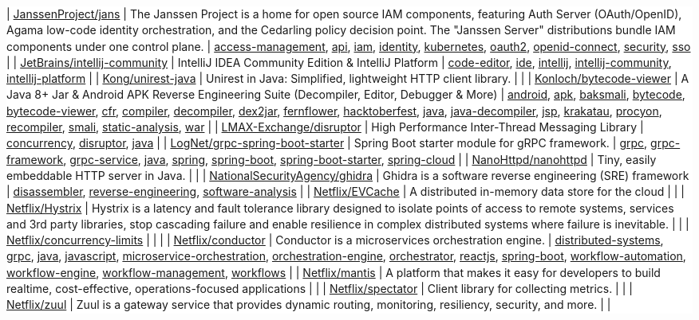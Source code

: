 | [JanssenProject/jans](https://github.com/JanssenProject/jans) | The Janssen Project is a home for open source IAM components, featuring Auth Server (OAuth/OpenID), Agama low-code identity orchestration, and the Cedarling policy decision point. The "Janssen Server" distributions bundle IAM components under one control plane.  | [access-management](https://github.com/topics/access-management), [api](https://github.com/topics/api), [iam](https://github.com/topics/iam), [identity](https://github.com/topics/identity), [kubernetes](https://github.com/topics/kubernetes), [oauth2](https://github.com/topics/oauth2), [openid-connect](https://github.com/topics/openid-connect), [security](https://github.com/topics/security), [sso](https://github.com/topics/sso) |
| [JetBrains/intellij-community](https://github.com/JetBrains/intellij-community) | IntelliJ IDEA Community Edition & IntelliJ Platform | [code-editor](https://github.com/topics/code-editor), [ide](https://github.com/topics/ide), [intellij](https://github.com/topics/intellij), [intellij-community](https://github.com/topics/intellij-community), [intellij-platform](https://github.com/topics/intellij-platform) |
| [Kong/unirest-java](https://github.com/Kong/unirest-java) | Unirest in Java: Simplified, lightweight HTTP client library. |  |
| [Konloch/bytecode-viewer](https://github.com/Konloch/bytecode-viewer) | A Java 8+ Jar & Android APK Reverse Engineering Suite (Decompiler, Editor, Debugger & More) | [android](https://github.com/topics/android), [apk](https://github.com/topics/apk), [baksmali](https://github.com/topics/baksmali), [bytecode](https://github.com/topics/bytecode), [bytecode-viewer](https://github.com/topics/bytecode-viewer), [cfr](https://github.com/topics/cfr), [compiler](https://github.com/topics/compiler), [decompiler](https://github.com/topics/decompiler), [dex2jar](https://github.com/topics/dex2jar), [fernflower](https://github.com/topics/fernflower), [hacktoberfest](https://github.com/topics/hacktoberfest), [java](https://github.com/topics/java), [java-decompiler](https://github.com/topics/java-decompiler), [jsp](https://github.com/topics/jsp), [krakatau](https://github.com/topics/krakatau), [procyon](https://github.com/topics/procyon), [recompiler](https://github.com/topics/recompiler), [smali](https://github.com/topics/smali), [static-analysis](https://github.com/topics/static-analysis), [war](https://github.com/topics/war) |
| [LMAX-Exchange/disruptor](https://github.com/LMAX-Exchange/disruptor) | High Performance Inter-Thread Messaging Library | [concurrency](https://github.com/topics/concurrency), [disruptor](https://github.com/topics/disruptor), [java](https://github.com/topics/java) |
| [LogNet/grpc-spring-boot-starter](https://github.com/LogNet/grpc-spring-boot-starter) | Spring Boot starter module for gRPC  framework.  | [grpc](https://github.com/topics/grpc), [grpc-framework](https://github.com/topics/grpc-framework), [grpc-service](https://github.com/topics/grpc-service), [java](https://github.com/topics/java), [spring](https://github.com/topics/spring), [spring-boot](https://github.com/topics/spring-boot), [spring-boot-starter](https://github.com/topics/spring-boot-starter), [spring-cloud](https://github.com/topics/spring-cloud) |
| [NanoHttpd/nanohttpd](https://github.com/NanoHttpd/nanohttpd) | Tiny, easily embeddable HTTP server in Java. |  |
| [NationalSecurityAgency/ghidra](https://github.com/NationalSecurityAgency/ghidra) | Ghidra is a software reverse engineering (SRE) framework | [disassembler](https://github.com/topics/disassembler), [reverse-engineering](https://github.com/topics/reverse-engineering), [software-analysis](https://github.com/topics/software-analysis) |
| [Netflix/EVCache](https://github.com/Netflix/EVCache) | A distributed in-memory data store for the cloud |  |
| [Netflix/Hystrix](https://github.com/Netflix/Hystrix) | Hystrix is a latency and fault tolerance library designed to isolate points of access to remote systems, services and 3rd party libraries, stop cascading failure and enable resilience in complex distributed systems where failure is inevitable. |  |
| [Netflix/concurrency-limits](https://github.com/Netflix/concurrency-limits) |  |  |
| [Netflix/conductor](https://github.com/Netflix/conductor) | Conductor is a microservices orchestration engine. | [distributed-systems](https://github.com/topics/distributed-systems), [grpc](https://github.com/topics/grpc), [java](https://github.com/topics/java), [javascript](https://github.com/topics/javascript), [microservice-orchestration](https://github.com/topics/microservice-orchestration), [orchestration-engine](https://github.com/topics/orchestration-engine), [orchestrator](https://github.com/topics/orchestrator), [reactjs](https://github.com/topics/reactjs), [spring-boot](https://github.com/topics/spring-boot), [workflow-automation](https://github.com/topics/workflow-automation), [workflow-engine](https://github.com/topics/workflow-engine), [workflow-management](https://github.com/topics/workflow-management), [workflows](https://github.com/topics/workflows) |
| [Netflix/mantis](https://github.com/Netflix/mantis) | A platform that makes it easy for developers to build realtime, cost-effective, operations-focused applications |  |
| [Netflix/spectator](https://github.com/Netflix/spectator) | Client library for collecting metrics. |  |
| [Netflix/zuul](https://github.com/Netflix/zuul) | Zuul is a gateway service that provides dynamic routing, monitoring, resiliency, security, and more. |  |